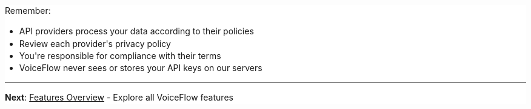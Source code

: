 Remember:

- API providers process your data according to their policies
- Review each provider's privacy policy
- You're responsible for compliance with their terms
- VoiceFlow never sees or stores your API keys on our servers

---

**Next**: [Features Overview](Features-Overview) - Explore all VoiceFlow features
